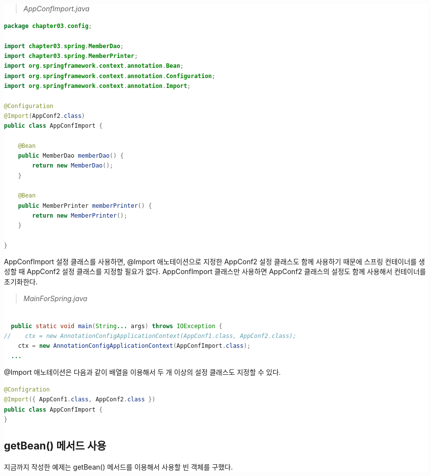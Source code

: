 > *AppConfImport.java*

```java
package chapter03.config;

import chapter03.spring.MemberDao;
import chapter03.spring.MemberPrinter;
import org.springframework.context.annotation.Bean;
import org.springframework.context.annotation.Configuration;
import org.springframework.context.annotation.Import;

@Configuration
@Import(AppConf2.class)
public class AppConfImport {
    
    @Bean
    public MemberDao memberDao() {
        return new MemberDao();
    }
    
    @Bean
    public MemberPrinter memberPrinter() {
        return new MemberPrinter();
    }
    
}
```

AppConfImport 설정 클래스를 사용하면, @Import 애노테이션으로 지정한 AppConf2 설정 클래스도 함께 사용하기 때문에 스프링 컨테이너를 생성할 때 AppConf2 설정 클래스를 지정할 필요가 없다. AppConfImport 클래스만 사용하면 AppConf2 클래스의 설정도 함께 사용해서 컨테이너를 초기화한다.

> *MainForSpring.java*

```java

  public static void main(String... args) throws IOException {
//    ctx = new AnnotationConfigApplicationContext(AppConf1.class, AppConf2.class);
    ctx = new AnnotationConfigApplicationContext(AppConfImport.class);
  ...
```



@Import 애노테이션은 다음과 같이 배열을 이용해서 두 개 이상의 설정 클래스도 지정할 수 있다.

```java
@Configration
@Import({ AppConf1.class, AppConf2.class })
public class AppConfImport {
}
```



## getBean() 메서드 사용

지금까지 작성한 예제는 getBean() 메서드를 이용해서 사용할 빈 객체를 구했다.
